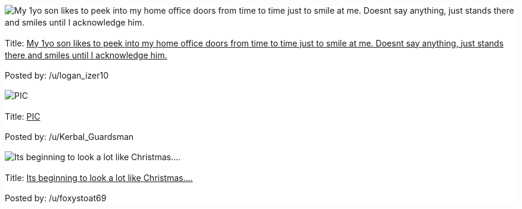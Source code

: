<div class="card">
  <div class="card-image">
    <img class="post-img" src="https://i.redd.it/ode4h8t929y51.jpg" alt="My 1yo son likes to peek into my home office doors from time to time just to smile at me. Doesnt say anything, just stands there and smiles until I acknowledge him." title="My 1yo son likes to peek into my home office doors from time to time just to smile at me. Doesnt say anything, just stands there and smiles until I acknowledge him." />
  </div>
  <div class="card-content">
    <div class="media">
      <div class="media-content">
        <p class="title is-4">
           Title: <a href="https://www.reddit.com/r/funny/comments/jr2165/my_1yo_son_likes_to_peek_into_my_home_office/">My 1yo son likes to peek into my home office doors from time to time just to smile at me. Doesnt say anything, just stands there and smiles until I acknowledge him.</a>
        </p>
        <p class="subtitle is-4">Posted by: /u/logan_izer10</p>
      </div>
    </div>
  </div>
</div>

<div class="card">
  <div class="card-image">
    <img class="post-img" src="https://i.redd.it/oc97hr479nx51.png" alt="PIC" title="PIC" />
  </div>
  <div class="card-content">
    <div class="media">
      <div class="media-content">
        <p class="title is-4">
           Title: <a href="https://www.reddit.com/r/nocontextpics/comments/jp7un9/pic/">PIC</a>
        </p>
        <p class="subtitle is-4">Posted by: /u/Kerbal_Guardsman</p>
      </div>
    </div>
  </div>
</div>

<div class="card">
  <div class="card-image">
    <img class="post-img" src="https://i.redd.it/w86cofqm99y51.jpg" alt="Its beginning to look a lot like Christmas...." title="Its beginning to look a lot like Christmas...." />
  </div>
  <div class="card-content">
    <div class="media">
      <div class="media-content">
        <p class="title is-4">
           Title: <a href="https://www.reddit.com/r/Funnypics/comments/jr2udh/its_beginning_to_look_a_lot_like_christmas/">Its beginning to look a lot like Christmas....</a>
        </p>
        <p class="subtitle is-4">Posted by: /u/foxystoat69</p>
      </div>
    </div>
  </div>
</div>
